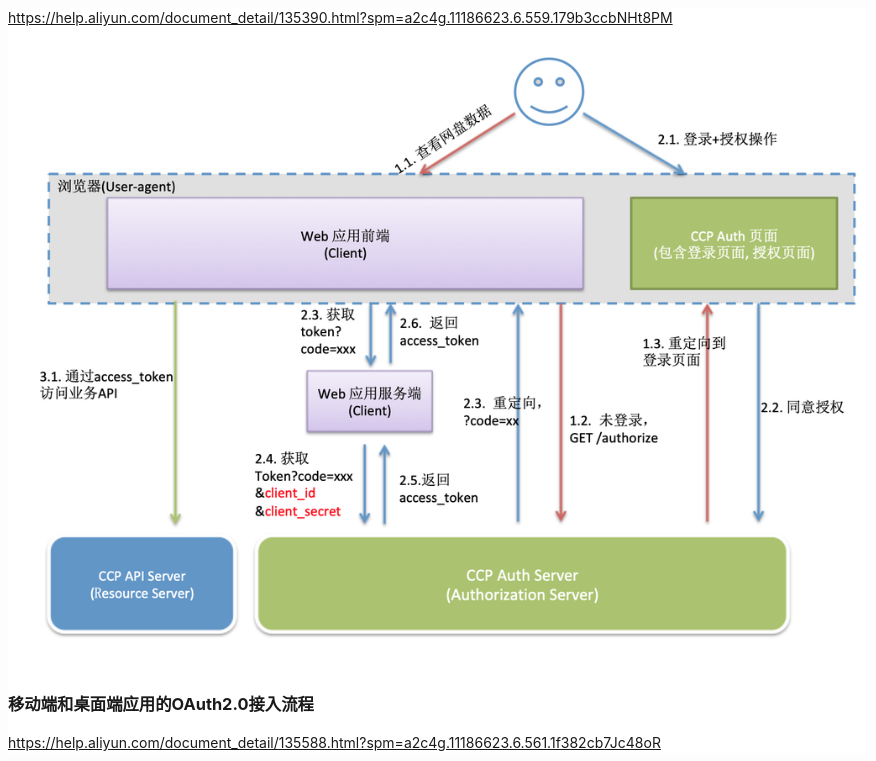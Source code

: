 https://help.aliyun.com/document_detail/135390.html?spm=a2c4g.11186623.6.559.179b3ccbNHt8PM

![a1](images/a1.png)



### 移动端和桌面端应用的OAuth2.0接入流程

https://help.aliyun.com/document_detail/135588.html?spm=a2c4g.11186623.6.561.1f382cb7Jc48oR

